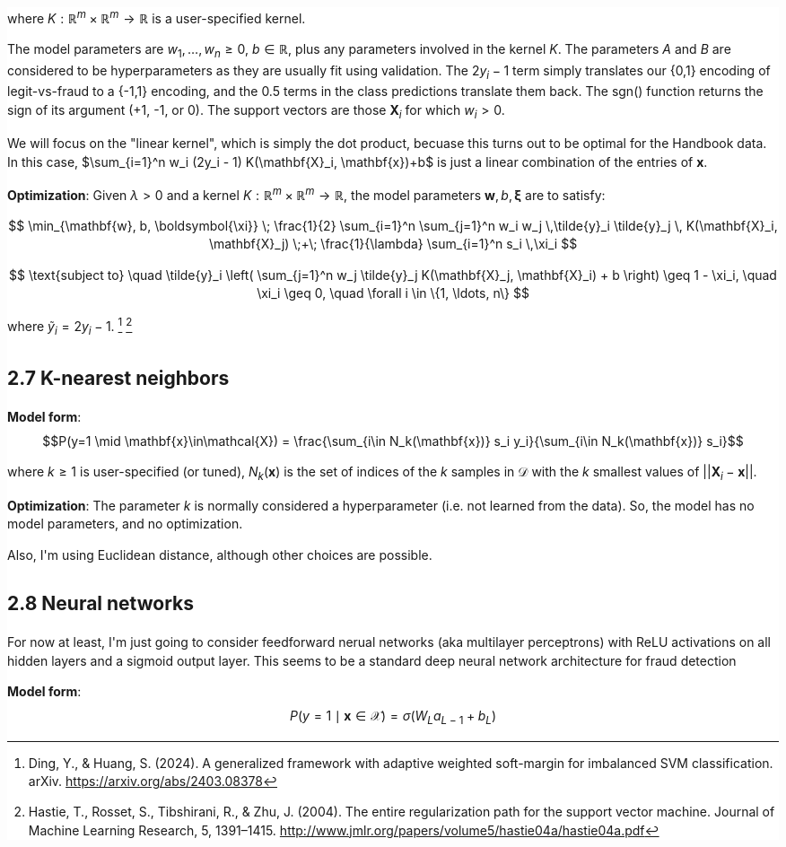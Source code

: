 where $K:\mathbb{R}^m \times \mathbb{R}^m\rightarrow \mathbb{R}$ is a user-specified kernel.

The model parameters are $w_1,\ldots, w_n\geq 0$, $b\in\mathbb{R}$, plus any parameters involved in the kernel 
$K$. The parameters $A$ and $B$ are considered to be hyperparameters as they are usually fit using validation. The $2y_i - 1$ term simply translates our {0,1} encoding of legit-vs-fraud to a {-1,1} encoding, and the 0.5 terms in the class predictions translate them back.  The sgn() function returns the sign of its argument (+1, -1, or 0). The support vectors are those $\mathbf{X}_i$ for which $w_i>0$.

We will focus on the "linear kernel", which is simply the dot product, becuase this turns out to be optimal for the Handbook data. In this case, $\sum_{i=1}^n w_i (2y_i - 1) K(\mathbf{X}_i, \mathbf{x})+b$ is just a linear combination of the entries of $\mathbf{x}$.

$\textbf{Optimization}$: Given $\lambda > 0$ and a kernel $K:\mathbb{R}^m \times \mathbb{R}^m\rightarrow \mathbb{R}$, the model parameters $\mathbf{w}, b, \mathbf{\xi}$ are to satisfy: 

$$
\min_{\mathbf{w}, b, \boldsymbol{\xi}} \;
\frac{1}{2} \sum_{i=1}^n \sum_{j=1}^n w_i w_j \,\tilde{y}_i \tilde{y}_j \, K(\mathbf{X}_i, \mathbf{X}_j)
\;+\; \frac{1}{\lambda} \sum_{i=1}^n s_i \,\xi_i
$$

$$
\text{subject to} \quad
\tilde{y}_i \left( \sum_{j=1}^n w_j \tilde{y}_j K(\mathbf{X}_j, \mathbf{X}_i) + b \right) \geq 1 - \xi_i,
\quad \xi_i \geq 0, \quad \forall i \in \{1, \ldots, n\}
$$

where $\tilde{y}_i = 2y_i - 1.$ [^9] [^10] 

## 2.7 K-nearest neighbors

$\textbf{Model form}$:    
$$P(y=1 \mid \mathbf{x}\in\mathcal{X}) = \frac{\sum_{i\in N_k(\mathbf{x})} s_i y_i}{\sum_{i\in N_k(\mathbf{x})} s_i}$$ 

where $k\geq 1$ is user-specified (or tuned), $N_k(\mathbf{x})$ is the set of indices of the 
$k$ samples in $\mathcal{D}$ with the 
$k$ smallest values of $||\mathbf{X}_i - \mathbf{x}||$. 

$\textbf{Optimization}$: The parameter $k$ is normally considered a hyperparameter (i.e. not learned from the data). So, the model has no model parameters, and no optimization.  

Also, I'm using Euclidean distance, although other choices are possible.

## 2.8 Neural networks

For now at least, I'm just going to consider feedforward nerual networks (aka multilayer perceptrons) with ReLU activations on all hidden layers and a sigmoid output layer.  This seems to be a standard deep neural network architecture for fraud detection

$\textbf{Model form}$: 
$$P(y=1 \mid \mathbf{x}\in\mathcal{X}) = \sigma(W_L a_{L-1} + b_L)$$ 


[^1]: https://en.wikipedia.org/wiki/Decision_tree_learning#cite_note-35
[^2]: Nielsen, D. (2016). Tree boosting with XGBoost: Why does XGBoost win "every" machine learning competition? [Master’s thesis, Norwegian University of Science and Technology]. NTNU Open. https://ntnuopen.ntnu.no/ntnu-xmlui/bitstream/handle/11250/2433761/16128_FULLTEXT.pdf?sequence=1&isAllowed=y. 
[^3]: Konstantinov, A. V., & Utkin, L. V. (2025). A novel gradient-based method for decision trees optimizing arbitrary differentiable loss functions. arXiv preprint arXiv:2503.17855. https://arxiv.org/abs/2503.17855
[^4]: Kohler, H., Akrour, R., & Preux, P. (2025). Breiman meets Bellman: Non-Greedy Decision Trees with MDPs. arXiv. https://arxiv.org/html/2309.12701v5#S3
[^5]: Bongiorno, D., D’Onofrio, A., & Triki, C. (2024). Loss-optimal classification trees: A generalized framework and the logistic case. TOP, 32(2), 409–446. https://doi.org/10.1007/s11750-024-00674-y
[^6]: van der Linden, J. G. M., Vos, D., de Weerdt, M., Verwer, S., & Demirović, E. (2025). Optimal or greedy decision trees? Revisiting their objectives, tuning, and performance. arXiv. https://arxiv.org/abs/2409.12788
[^7]: See for instance: GeeksforGeeks. (2025, July 23). Solving the multicollinearity problem with decision tree. GeeksforGeeks. https://www.geeksforgeeks.org/machine-learning/solving-the-multicollinearity-problem-with-decision-tree/
[^8]: Hastie, Trevor; Tibshirani, Robert; Friedman, Jerome (2008). The Elements of Statistical Learning (2nd ed.). Springer. ISBN 0-387-95284-5.
[^9]: Ding, Y., & Huang, S. (2024). A generalized framework with adaptive weighted soft-margin for imbalanced SVM classification. arXiv. https://arxiv.org/abs/2403.08378
[^10]: Hastie, T., Rosset, S., Tibshirani, R., & Zhu, J. (2004). The entire regularization path for the support vector machine. Journal of Machine Learning Research, 5, 1391–1415. http://www.jmlr.org/papers/volume5/hastie04a/hastie04a.pdf